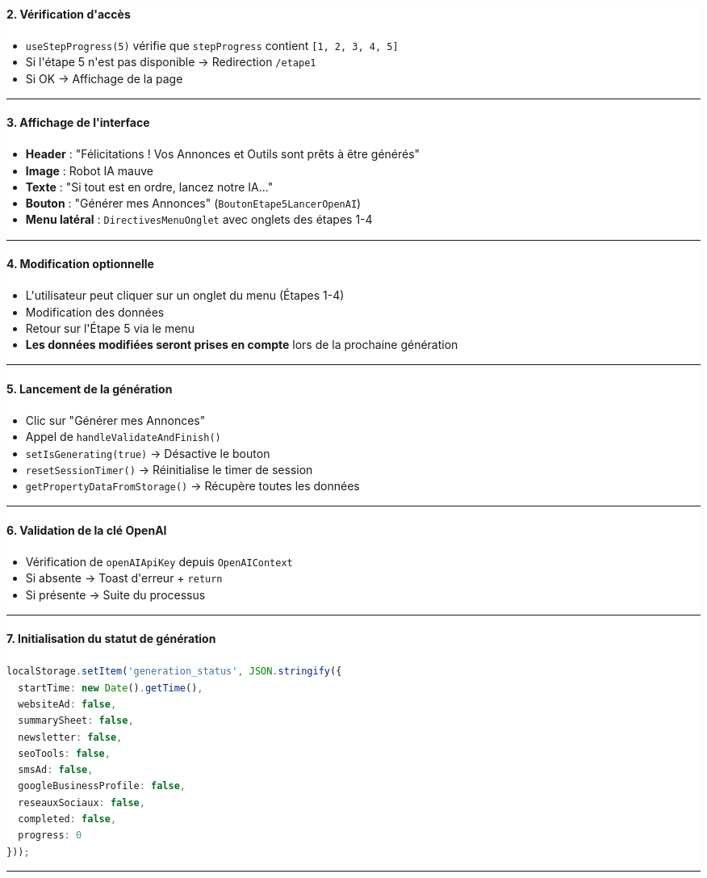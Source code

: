 
#### **2. Vérification d'accès**
- `useStepProgress(5)` vérifie que `stepProgress` contient `[1, 2, 3, 4, 5]`
- Si l'étape 5 n'est pas disponible → Redirection `/etape1`
- Si OK → Affichage de la page

---

#### **3. Affichage de l'interface**
- **Header** : "Félicitations ! Vos Annonces et Outils sont prêts à être générés"
- **Image** : Robot IA mauve
- **Texte** : "Si tout est en ordre, lancez notre IA..."
- **Bouton** : "Générer mes Annonces" (`BoutonEtape5LancerOpenAI`)
- **Menu latéral** : `DirectivesMenuOnglet` avec onglets des étapes 1-4

---

#### **4. Modification optionnelle**
- L'utilisateur peut cliquer sur un onglet du menu (Étapes 1-4)
- Modification des données
- Retour sur l'Étape 5 via le menu
- **Les données modifiées seront prises en compte** lors de la prochaine génération

---

#### **5. Lancement de la génération**
- Clic sur "Générer mes Annonces"
- Appel de `handleValidateAndFinish()`
- `setIsGenerating(true)` → Désactive le bouton
- `resetSessionTimer()` → Réinitialise le timer de session
- `getPropertyDataFromStorage()` → Récupère toutes les données

---

#### **6. Validation de la clé OpenAI**
- Vérification de `openAIApiKey` depuis `OpenAIContext`
- Si absente → Toast d'erreur + `return`
- Si présente → Suite du processus

---

#### **7. Initialisation du statut de génération**
```typescript
localStorage.setItem('generation_status', JSON.stringify({
  startTime: new Date().getTime(),
  websiteAd: false,
  summarySheet: false,
  newsletter: false,
  seoTools: false,
  smsAd: false,
  googleBusinessProfile: false,
  reseauxSociaux: false,
  completed: false,
  progress: 0
}));
```

---
